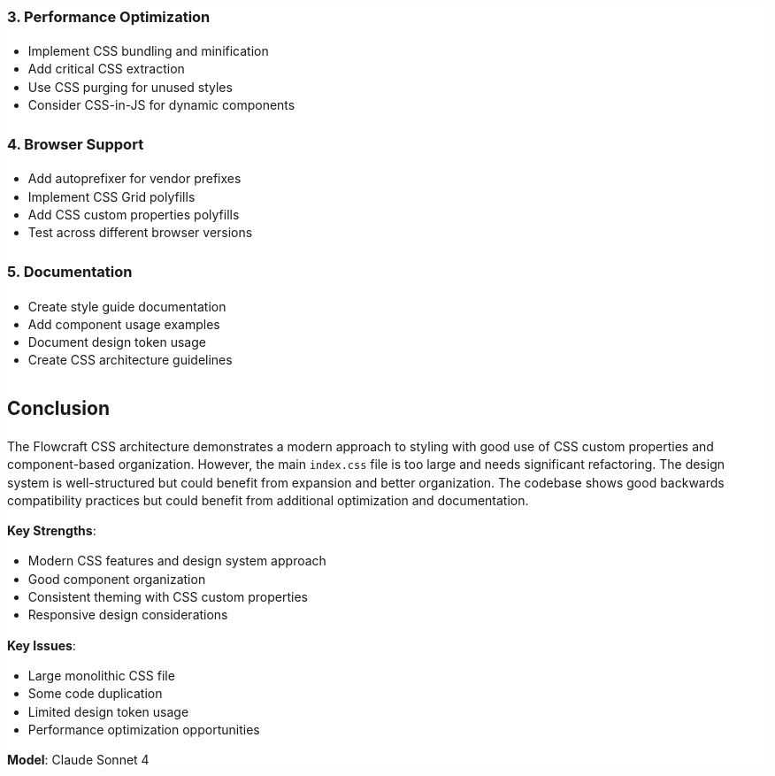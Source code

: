 ### 3. Performance Optimization
- Implement CSS bundling and minification
- Add critical CSS extraction
- Use CSS purging for unused styles
- Consider CSS-in-JS for dynamic components

### 4. Browser Support
- Add autoprefixer for vendor prefixes
- Implement CSS Grid polyfills
- Add CSS custom properties polyfills
- Test across different browser versions

### 5. Documentation
- Create style guide documentation
- Add component usage examples
- Document design token usage
- Create CSS architecture guidelines

## Conclusion

The Flowcraft CSS architecture demonstrates a modern approach to styling with good use of CSS custom properties and component-based organization. However, the main `index.css` file is too large and needs significant refactoring. The design system is well-structured but could benefit from expansion and better organization. The codebase shows good backwards compatibility practices but could benefit from additional optimization and documentation.

**Key Strengths**:
- Modern CSS features and design system approach
- Good component organization
- Consistent theming with CSS custom properties
- Responsive design considerations

**Key Issues**:
- Large monolithic CSS file
- Some code duplication
- Limited design token usage
- Performance optimization opportunities

**Model**: Claude Sonnet 4
